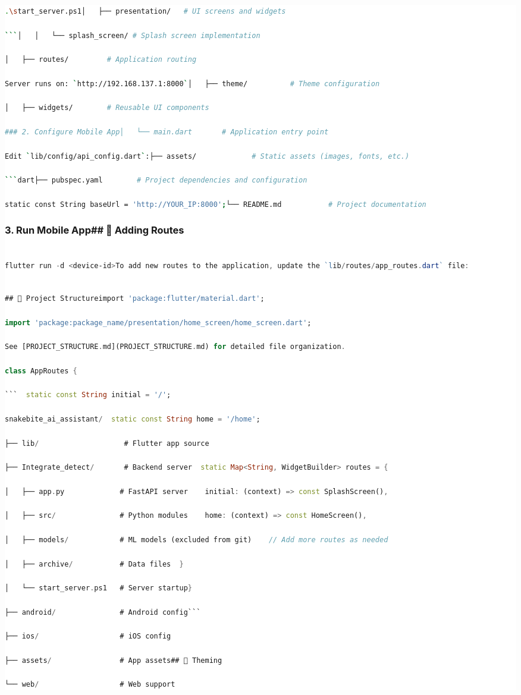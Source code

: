 ```bash
.\start_server.ps1│   ├── presentation/   # UI screens and widgets

```│   │   └── splash_screen/ # Splash screen implementation

│   ├── routes/         # Application routing

Server runs on: `http://192.168.137.1:8000`│   ├── theme/          # Theme configuration

│   ├── widgets/        # Reusable UI components

### 2. Configure Mobile App│   └── main.dart       # Application entry point

Edit `lib/config/api_config.dart`:├── assets/             # Static assets (images, fonts, etc.)

```dart├── pubspec.yaml        # Project dependencies and configuration

static const String baseUrl = 'http://YOUR_IP:8000';└── README.md           # Project documentation

``````



### 3. Run Mobile App## 🧩 Adding Routes

```powershell

flutter run -d <device-id>To add new routes to the application, update the `lib/routes/app_routes.dart` file:

```

```dart

## 📁 Project Structureimport 'package:flutter/material.dart';

import 'package:package_name/presentation/home_screen/home_screen.dart';

See [PROJECT_STRUCTURE.md](PROJECT_STRUCTURE.md) for detailed file organization.

class AppRoutes {

```  static const String initial = '/';

snakebite_ai_assistant/  static const String home = '/home';

├── lib/                    # Flutter app source

├── Integrate_detect/       # Backend server  static Map<String, WidgetBuilder> routes = {

│   ├── app.py             # FastAPI server    initial: (context) => const SplashScreen(),

│   ├── src/               # Python modules    home: (context) => const HomeScreen(),

│   ├── models/            # ML models (excluded from git)    // Add more routes as needed

│   ├── archive/           # Data files  }

│   └── start_server.ps1   # Server startup}

├── android/               # Android config```

├── ios/                   # iOS config

├── assets/                # App assets## 🎨 Theming

└── web/                   # Web support
```